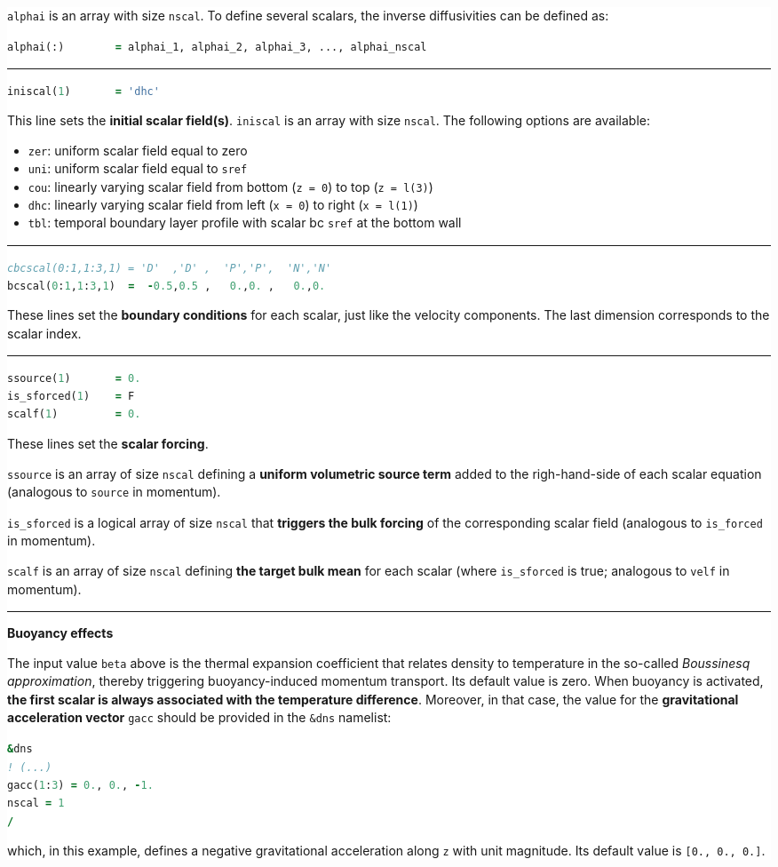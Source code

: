 `alphai` is an array with size `nscal`. To define several scalars, the inverse diffusivities can be defined as:
```fortran
alphai(:)        = alphai_1, alphai_2, alphai_3, ..., alphai_nscal
```

---

```fortran
iniscal(1)       = 'dhc'
```
This line sets the **initial scalar field(s)**. `iniscal` is an array with size `nscal`. The following options are available:
* `zer`: uniform scalar field equal to zero
* `uni`: uniform scalar field equal to `sref`
* `cou`: linearly varying scalar field from bottom (`z = 0`) to top   (`z = l(3)`)
* `dhc`: linearly varying scalar field from left   (`x = 0`) to right (`x = l(1)`)
* `tbl`: temporal boundary layer profile with scalar bc `sref` at the bottom wall

---

```fortran
cbcscal(0:1,1:3,1) = 'D'  ,'D' ,  'P','P',  'N','N'
bcscal(0:1,1:3,1)  =  -0.5,0.5 ,   0.,0. ,   0.,0.
```
These lines set the **boundary conditions** for each scalar, just like the velocity components. The last dimension corresponds to the scalar index.

---

```fortran
ssource(1)       = 0.
is_sforced(1)    = F
scalf(1)         = 0.
```
These lines set the **scalar forcing**.

`ssource` is an array of size `nscal` defining a **uniform volumetric source term** added to the righ-hand-side of each scalar equation (analogous to `source` in momentum).

`is_sforced` is a logical array of size `nscal` that **triggers the bulk forcing** of the corresponding scalar field (analogous to `is_forced` in momentum).

`scalf` is an array of size `nscal` defining **the target bulk mean** for each scalar (where `is_sforced` is true; analogous to `velf` in momentum).

---

**Buoyancy effects**

The input value `beta` above is the thermal expansion coefficient that relates density to temperature in the so-called _Boussinesq approximation_, thereby triggering buoyancy-induced momentum transport. Its default value is zero. When buoyancy is activated, **the first scalar is always associated with the temperature difference**. Moreover, in that case, the value for the **gravitational acceleration vector** `gacc` should be provided in the `&dns` namelist:
```fortran
&dns
! (...)
gacc(1:3) = 0., 0., -1.
nscal = 1
/
```
which, in this example, defines a negative gravitational acceleration along `z` with unit magnitude. Its default value is `[0., 0., 0.]`.
